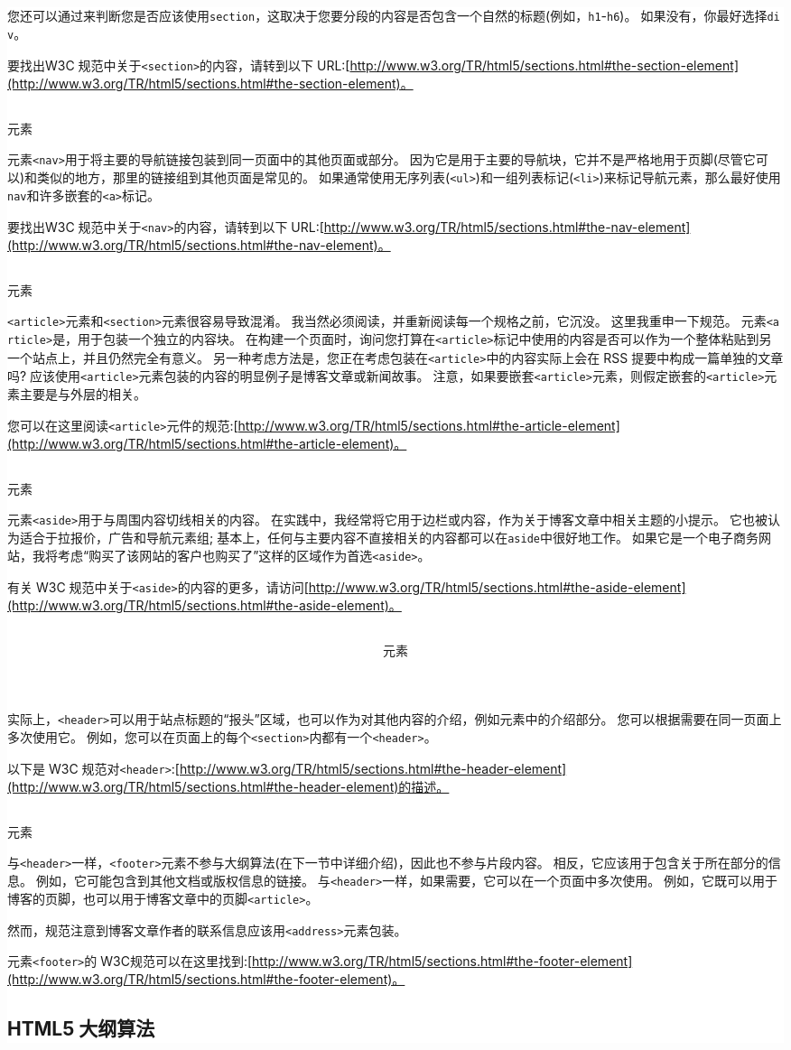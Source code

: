 您还可以通过来判断您是否应该使用`section`，这取决于您要分段的内容是否包含一个自然的标题(例如，`h1`-`h6`)。 如果没有，你最好选择`div`。

要找出W3C 规范中关于`<section>`的内容，请转到以下 URL:[http://www.w3.org/TR/html5/sections.html#the-section-element](http://www.w3.org/TR/html5/sections.html#the-section-element)。

## 

<nav>元素</nav>

元素`<nav>`用于将主要的导航链接包装到同一页面中的其他页面或部分。 因为它是用于主要的导航块，它并不是严格地用于页脚(尽管它可以)和类似的地方，那里的链接组到其他页面是常见的。 如果通常使用无序列表(`<ul>`)和一组列表标记(`<li>`)来标记导航元素，那么最好使用`nav`和许多嵌套的`<a>`标记。

要找出W3C 规范中关于`<nav>`的内容，请转到以下 URL:[http://www.w3.org/TR/html5/sections.html#the-nav-element](http://www.w3.org/TR/html5/sections.html#the-nav-element)。

## 

<article>元素</article>

`<article>`元素和`<section>`元素很容易导致混淆。 我当然必须阅读，并重新阅读每一个规格之前，它沉没。 这里我重申一下规范。 元素`<article>`是，用于包装一个独立的内容块。 在构建一个页面时，询问您打算在`<article>`标记中使用的内容是否可以作为一个整体粘贴到另一个站点上，并且仍然完全有意义。 另一种考虑方法是，您正在考虑包装在`<article>`中的内容实际上会在 RSS 提要中构成一篇单独的文章吗? 应该使用`<article>`元素包装的内容的明显例子是博客文章或新闻故事。 注意，如果要嵌套`<article>`元素，则假定嵌套的`<article>`元素主要是与外层的相关。

您可以在这里阅读`<article>`元件的规范:[http://www.w3.org/TR/html5/sections.html#the-article-element](http://www.w3.org/TR/html5/sections.html#the-article-element)。

## 

<aside>元素</aside>

元素`<aside>`用于与周围内容切线相关的内容。 在实践中，我经常将它用于边栏或内容，作为关于博客文章中相关主题的小提示。 它也被认为适合于拉报价，广告和导航元素组; 基本上，任何与主要内容不直接相关的内容都可以在`aside`中很好地工作。 如果它是一个电子商务网站，我将考虑“购买了该网站的客户也购买了”这样的区域作为首选`<aside>`。

有关 W3C 规范中关于`<aside>`的内容的更多，请访问[http://www.w3.org/TR/html5/sections.html#the-aside-element](http://www.w3.org/TR/html5/sections.html#the-aside-element)。

## 

<header>元素</header>

实际上，`<header>`可以用于站点标题的“报头”区域，也可以作为对其他内容的介绍，例如元素中的介绍部分。 您可以根据需要在同一页面上多次使用它。 例如，您可以在页面上的每个`<section>`内都有一个`<header>`。

以下是 W3C 规范对`<header>`:[http://www.w3.org/TR/html5/sections.html#the-header-element](http://www.w3.org/TR/html5/sections.html#the-header-element)的描述。

## 

<footer>元素</footer>

与`<header>`一样，`<footer>`元素不参与大纲算法(在下一节中详细介绍)，因此也不参与片段内容。 相反，它应该用于包含关于所在部分的信息。 例如，它可能包含到其他文档或版权信息的链接。 与`<header>`一样，如果需要，它可以在一个页面中多次使用。 例如，它既可以用于博客的页脚，也可以用于博客文章中的页脚`<article>`。

然而，规范注意到博客文章作者的联系信息应该用`<address>`元素包装。

元素`<footer>`的 W3C规范可以在这里找到:[http://www.w3.org/TR/html5/sections.html#the-footer-element](http://www.w3.org/TR/html5/sections.html#the-footer-element)。

## HTML5 大纲算法
